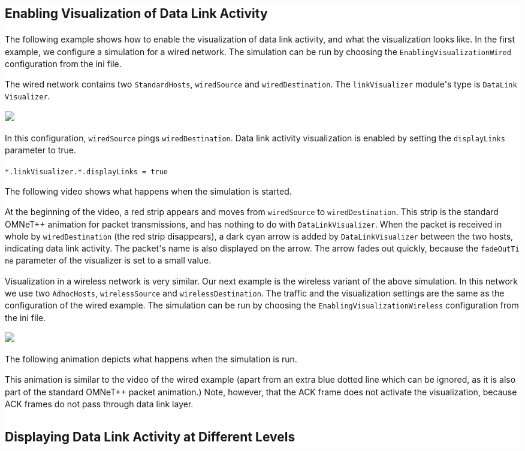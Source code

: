 ## Enabling Visualization of Data Link Activity

The following example shows how to enable the visualization of data link activity,
and what the visualization looks like. In the first example, we configure a simulation
for a wired network. The simulation can be run by choosing the
`EnablingVisualizationWired` configuration from the ini file.

The wired network contains two `StandardHosts`, `wiredSource` and 
`wiredDestination`. The `linkVisualizer` module's type is `DataLinkVisualizer`.

<img src="DataLinkVisualizerSimpleWired.png" class="screen" />

In this configuration, `wiredSource` pings `wiredDestination`. 
Data link activity visualization is enabled by setting the
`displayLinks` parameter to true.

``` {.snippet}
*.linkVisualizer.*.displayLinks = true
```

The following video shows what happens when the simulation is started.

<p><video autoplay loop controls onclick="this.paused ? this.play() : this.pause();" width="722" height="352" src="EnablingVisualizationWired_v0613.m4v"></video></p>

At the beginning of the video, a red strip appears and moves from
`wiredSource` to `wiredDestination`. This strip is the standard
OMNeT++ animation for packet transmissions, and has nothing to do with
`DataLinkVisualizer`. When the packet is received in whole by
`wiredDestination` (the red strip disappears), a dark cyan arrow is added by
`DataLinkVisualizer` between the two hosts, indicating data link
activity. The packet's name is also displayed on the arrow. The arrow fades out
quickly, because the `fadeOutTime` parameter of the visualizer is set
to a small value.

Visualization in a wireless network is very similar. Our next example is the
wireless variant of the above simulation. In this network we use two
`AdhocHosts`, `wirelessSource` and `wirelessDestination`.
The traffic and the visualization settings are the same
as the configuration of the wired example. The simulation can be run by choosing
the `EnablingVisualizationWireless` configuration from the ini file.

<img src="DataLinkVisualizerSimpleWireless.png" class="screen" />

The following animation depicts what happens when the simulation is run.

<p><video autoplay loop controls onclick="this.paused ? this.play() : this.pause();" width="722" height="352" src="EnablingVisualizationWireless_v0613.m4v"></video></p>

This animation is similar to the video of the wired example (apart from an extra
blue dotted line which can be ignored, as it is also part of the standard OMNeT++
packet animation.) Note, however, that the ACK frame does not activate the
visualization, because ACK frames do not pass through data link layer.

## Displaying Data Link Activity at Different Levels
